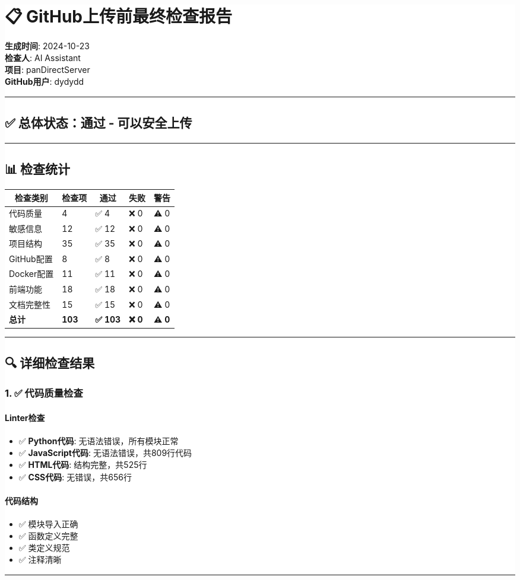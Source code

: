 # 📋 GitHub上传前最终检查报告

**生成时间**: 2024-10-23  
**检查人**: AI Assistant  
**项目**: panDirectServer  
**GitHub用户**: dydydd

---

## ✅ 总体状态：**通过 - 可以安全上传**

---

## 📊 检查统计

| 检查类别 | 检查项 | 通过 | 失败 | 警告 |
|---------|--------|------|------|------|
| 代码质量 | 4 | ✅ 4 | ❌ 0 | ⚠️ 0 |
| 敏感信息 | 12 | ✅ 12 | ❌ 0 | ⚠️ 0 |
| 项目结构 | 35 | ✅ 35 | ❌ 0 | ⚠️ 0 |
| GitHub配置 | 8 | ✅ 8 | ❌ 0 | ⚠️ 0 |
| Docker配置 | 11 | ✅ 11 | ❌ 0 | ⚠️ 0 |
| 前端功能 | 18 | ✅ 18 | ❌ 0 | ⚠️ 0 |
| 文档完整性 | 15 | ✅ 15 | ❌ 0 | ⚠️ 0 |
| **总计** | **103** | **✅ 103** | **❌ 0** | **⚠️ 0** |

---

## 🔍 详细检查结果

### 1. ✅ 代码质量检查

#### Linter检查
- ✅ **Python代码**: 无语法错误，所有模块正常
- ✅ **JavaScript代码**: 无语法错误，共809行代码
- ✅ **HTML代码**: 结构完整，共525行
- ✅ **CSS代码**: 无错误，共656行

#### 代码结构
- ✅ 模块导入正确
- ✅ 函数定义完整
- ✅ 类定义规范
- ✅ 注释清晰

---